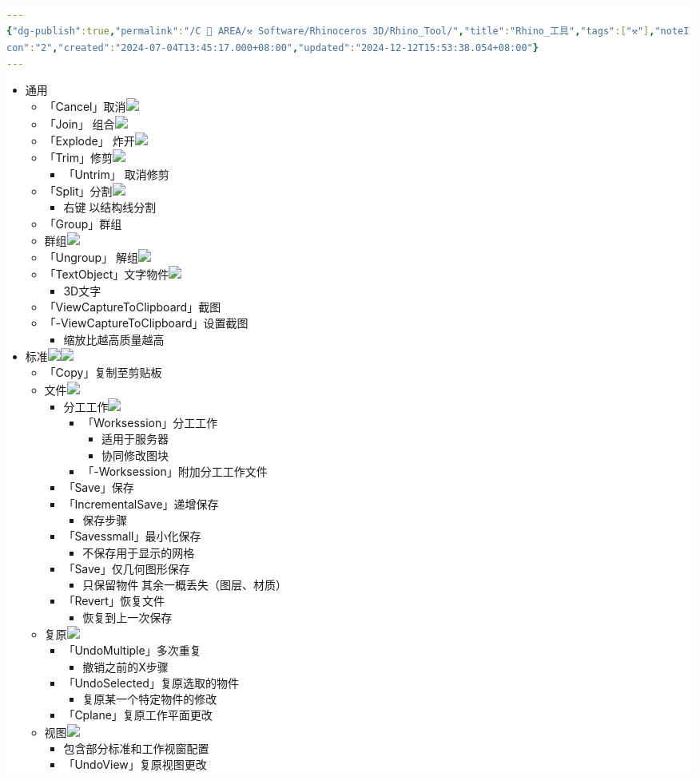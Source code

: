 ```yaml
---
{"dg-publish":true,"permalink":"/C 📔 AREA/⚒️ Software/Rhinoceros 3D/Rhino_Tool/","title":"Rhino_工具","tags":["⚒️"],"noteIcon":"2","created":"2024-07-04T13:45:17.000+08:00","updated":"2024-12-12T15:53:38.054+08:00"}
---
```


-   通用  
    -   「Cancel」取消![](https://api2.mubu.com/v3/document_image/bfbd7bf4-2ee4-44db-95f1-e4cb9502a50d-20454557.jpg)  
    -   「Join」 组合![](https://api2.mubu.com/v3/document_image/743b5bc9-9f4c-4d23-952f-a3d24d12552a-20454557.jpg)  
    -   「Explode」 炸开![](https://api2.mubu.com/v3/document_image/62354f3b-e7e7-4573-883d-806613705da7-20454557.jpg)  
    -   「Trim」修剪![](https://api2.mubu.com/v3/document_image/35280bf5-f1a1-4ff9-a60f-6b9749eab61e-20454557.jpg)  
        -   「Untrim」 取消修剪  
    -   「Split」分割![](https://api2.mubu.com/v3/document_image/d508a9b9-ba23-4747-b749-76ce57f541bf-20454557.jpg)  
        -   右键 以结构线分割  
    -   「Group」群组  
    -   群组![](https://api2.mubu.com/v3/document_image/445476d7-f922-4d3e-aeb6-24e06e0f775e-20454557.jpg)  
    -   「Ungroup」 解组![](https://api2.mubu.com/v3/document_image/cbed2bd2-7828-4cf6-a4a7-683aa58c3f8f-20454557.jpg)  
    -   「TextObject」文字物件![](https://api2.mubu.com/v3/document_image/f962d154-2625-4075-ad39-c203b0c74f80-20454557.jpg)  
        -   3D文字  
    -   「ViewCaptureToClipboard」截图  
    -   「-ViewCaptureToClipboard」设置截图  
        -   缩放比越高质量越高  
-   标准![](https://api2.mubu.com/v3/document_image/ffa91a98-1031-406d-bfa9-0a626771b3a7-20454557.jpg)![](https://api2.mubu.com/v3/document_image/5c1c29d6-8783-4bd5-9c36-6b85f6dbfa8b-20454557.jpg)  
    -   「Copy」复制至剪贴板  
    -   文件![](https://api2.mubu.com/v3/document_image/6893f0dd-6960-432f-a861-2fff89585337-20454557.jpg)  
        -   分工工作![](https://api2.mubu.com/v3/document_image/275f88dd-c42a-4495-87f1-60c2989a717b-20454557.jpg)  
            -   「Worksession」分工工作  
                -   适用于服务器  
                -   协同修改图块  
            -   「-Worksession」附加分工工作文件  
        -   「Save」保存  
        -   「IncrementalSave」递增保存  
            -   保存步骤  
        -   「Savessmall」最小化保存  
            -   不保存用于显示的网格  
        -   「Save」仅几何图形保存  
            -   只保留物件 其余一概丢失（图层、材质）  
        -   「Revert」恢复文件  
            -   恢复到上一次保存  
    -   复原![](https://api2.mubu.com/v3/document_image/07842ec2-75ed-4fa6-80b7-b193eb6c7e36-20454557.jpg)  
        -   「UndoMultiple」多次重复  
            -   撤销之前的X步骤  
        -   「UndoSelected」复原选取的物件  
            -   复原某一个特定物件的修改  
        -   「Cplane」复原工作平面更改  
    -   视图![](https://api2.mubu.com/v3/document_image/0b5d36f2-baff-4383-8316-fca88efdf2da-20454557.jpg)  
        -   包含部分标准和工作视窗配置  
        -   「UndoView」复原视图更改  